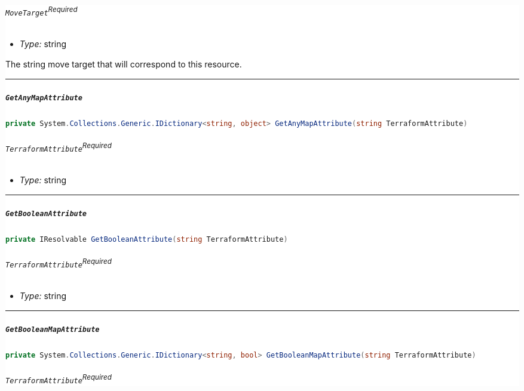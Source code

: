 ###### `MoveTarget`<sup>Required</sup> <a name="MoveTarget" id="@cdktf/provider-digitalocean.spacesBucketObject.SpacesBucketObject.addMoveTarget.parameter.moveTarget"></a>

- *Type:* string

The string move target that will correspond to this resource.

---

##### `GetAnyMapAttribute` <a name="GetAnyMapAttribute" id="@cdktf/provider-digitalocean.spacesBucketObject.SpacesBucketObject.getAnyMapAttribute"></a>

```csharp
private System.Collections.Generic.IDictionary<string, object> GetAnyMapAttribute(string TerraformAttribute)
```

###### `TerraformAttribute`<sup>Required</sup> <a name="TerraformAttribute" id="@cdktf/provider-digitalocean.spacesBucketObject.SpacesBucketObject.getAnyMapAttribute.parameter.terraformAttribute"></a>

- *Type:* string

---

##### `GetBooleanAttribute` <a name="GetBooleanAttribute" id="@cdktf/provider-digitalocean.spacesBucketObject.SpacesBucketObject.getBooleanAttribute"></a>

```csharp
private IResolvable GetBooleanAttribute(string TerraformAttribute)
```

###### `TerraformAttribute`<sup>Required</sup> <a name="TerraformAttribute" id="@cdktf/provider-digitalocean.spacesBucketObject.SpacesBucketObject.getBooleanAttribute.parameter.terraformAttribute"></a>

- *Type:* string

---

##### `GetBooleanMapAttribute` <a name="GetBooleanMapAttribute" id="@cdktf/provider-digitalocean.spacesBucketObject.SpacesBucketObject.getBooleanMapAttribute"></a>

```csharp
private System.Collections.Generic.IDictionary<string, bool> GetBooleanMapAttribute(string TerraformAttribute)
```

###### `TerraformAttribute`<sup>Required</sup> <a name="TerraformAttribute" id="@cdktf/provider-digitalocean.spacesBucketObject.SpacesBucketObject.getBooleanMapAttribute.parameter.terraformAttribute"></a>
